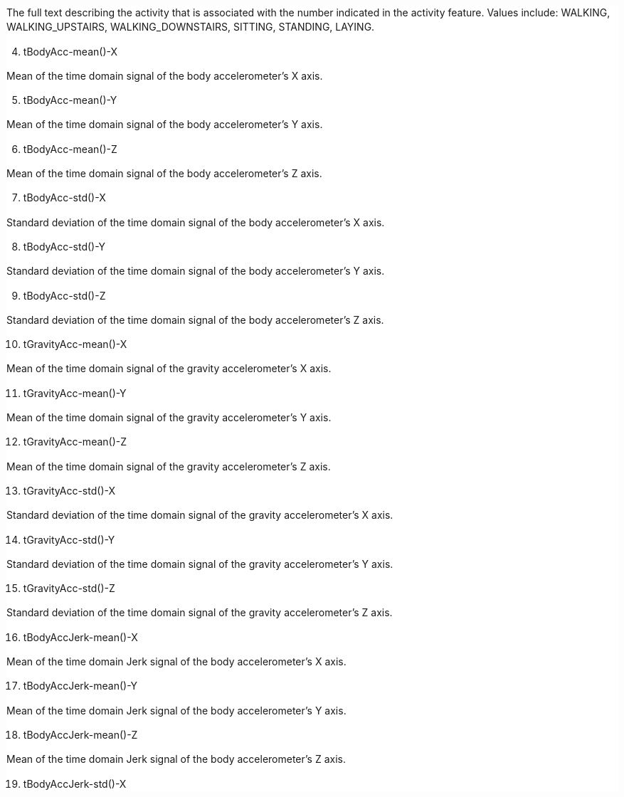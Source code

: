 The full text describing the activity that is associated with the number indicated in the activity feature. Values include: WALKING, WALKING_UPSTAIRS, WALKING_DOWNSTAIRS, SITTING, STANDING, LAYING.

4. tBodyAcc-mean()-X

Mean of the time domain signal of the body accelerometer’s X axis.

5. tBodyAcc-mean()-Y

Mean of the time domain signal of the body accelerometer’s Y axis.

6. tBodyAcc-mean()-Z

Mean of the time domain signal of the body accelerometer’s Z axis.

7. tBodyAcc-std()-X

Standard deviation of the time domain signal of the body accelerometer’s X axis.

8. tBodyAcc-std()-Y

Standard deviation of the time domain signal of the body accelerometer’s Y axis.

9. tBodyAcc-std()-Z

Standard deviation of the time domain signal of the body accelerometer’s Z axis.

10. tGravityAcc-mean()-X

Mean of the time domain signal of the gravity accelerometer’s X axis.

11. tGravityAcc-mean()-Y

Mean of the time domain signal of the gravity accelerometer’s Y axis.

12. tGravityAcc-mean()-Z

Mean of the time domain signal of the gravity accelerometer’s Z axis.

13. tGravityAcc-std()-X

Standard deviation of the time domain signal of the gravity accelerometer’s X axis.

14. tGravityAcc-std()-Y

Standard deviation of the time domain signal of the gravity accelerometer’s Y axis.

15. tGravityAcc-std()-Z

Standard deviation of the time domain signal of the gravity accelerometer’s Z axis.

16. tBodyAccJerk-mean()-X

Mean of the time domain Jerk signal of the body accelerometer’s X axis.

17. tBodyAccJerk-mean()-Y

Mean of the time domain Jerk signal of the body accelerometer’s Y axis.

18. tBodyAccJerk-mean()-Z

Mean of the time domain Jerk signal of the body accelerometer’s Z axis.

19. tBodyAccJerk-std()-X
